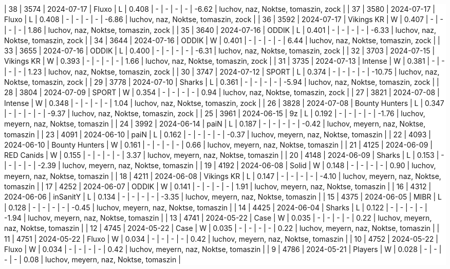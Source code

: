 |           38 |     3574 | 2024-07-17 | Fluxo             | L   | 0.408      | -            | -                | -                | -         |    -6.62 | luchov, naz, Noktse, tomaszin, zock   |
|           37 |     3580 | 2024-07-17 | Fluxo             | L   | 0.408      | -            | -                | -                | -         |    -6.86 | luchov, naz, Noktse, tomaszin, zock   |
|           36 |     3592 | 2024-07-17 | Vikings KR        | W   | 0.407      | -            | -                | -                | -         |     1.86 | luchov, naz, Noktse, tomaszin, zock   |
|           35 |     3640 | 2024-07-16 | ODDIK             | L   | 0.401      | -            | -                | -                | -         |    -6.33 | luchov, naz, Noktse, tomaszin, zock   |
|           34 |     3644 | 2024-07-16 | ODDIK             | W   | 0.401      | -            | -                | -                | -         |     6.44 | luchov, naz, Noktse, tomaszin, zock   |
|           33 |     3655 | 2024-07-16 | ODDIK             | L   | 0.400      | -            | -                | -                | -         |    -6.31 | luchov, naz, Noktse, tomaszin, zock   |
|           32 |     3703 | 2024-07-15 | Vikings KR        | W   | 0.393      | -            | -                | -                | -         |     1.66 | luchov, naz, Noktse, tomaszin, zock   |
|           31 |     3735 | 2024-07-13 | Intense           | W   | 0.381      | -            | -                | -                | -         |     1.23 | luchov, naz, Noktse, tomaszin, zock   |
|           30 |     3747 | 2024-07-12 | SPORT             | L   | 0.374      | -            | -                | -                | -         |   -10.75 | luchov, naz, Noktse, tomaszin, zock   |
|           29 |     3778 | 2024-07-10 | Sharks            | L   | 0.361      | -            | -                | -                | -         |    -5.94 | luchov, naz, Noktse, tomaszin, zock   |
|           28 |     3804 | 2024-07-09 | SPORT             | W   | 0.354      | -            | -                | -                | -         |     0.94 | luchov, naz, Noktse, tomaszin, zock   |
|           27 |     3821 | 2024-07-08 | Intense           | W   | 0.348      | -            | -                | -                | -         |     1.04 | luchov, naz, Noktse, tomaszin, zock   |
|           26 |     3828 | 2024-07-08 | Bounty Hunters    | L   | 0.347      | -            | -                | -                | -         |    -9.37 | luchov, naz, Noktse, tomaszin, zock   |
|           25 |     3961 | 2024-06-15 | 9z                | L   | 0.192      | -            | -                | -                | -         |    -1.76 | luchov, meyern, naz, Noktse, tomaszin |
|           24 |     3992 | 2024-06-14 | paiN              | L   | 0.187      | -            | -                | -                | -         |    -0.42 | luchov, meyern, naz, Noktse, tomaszin |
|           23 |     4091 | 2024-06-10 | paiN              | L   | 0.162      | -            | -                | -                | -         |    -0.37 | luchov, meyern, naz, Noktse, tomaszin |
|           22 |     4093 | 2024-06-10 | Bounty Hunters    | W   | 0.161      | -            | -                | -                | -         |     0.66 | luchov, meyern, naz, Noktse, tomaszin |
|           21 |     4125 | 2024-06-09 | RED Canids        | W   | 0.155      | -            | -                | -                | -         |     3.37 | luchov, meyern, naz, Noktse, tomaszin |
|           20 |     4148 | 2024-06-09 | Sharks            | L   | 0.153      | -            | -                | -                | -         |    -2.39 | luchov, meyern, naz, Noktse, tomaszin |
|           19 |     4192 | 2024-06-08 | Solid             | W   | 0.148      | -            | -                | -                | -         |     0.90 | luchov, meyern, naz, Noktse, tomaszin |
|           18 |     4211 | 2024-06-08 | Vikings KR        | L   | 0.147      | -            | -                | -                | -         |    -4.10 | luchov, meyern, naz, Noktse, tomaszin |
|           17 |     4252 | 2024-06-07 | ODDIK             | W   | 0.141      | -            | -                | -                | -         |     1.91 | luchov, meyern, naz, Noktse, tomaszin |
|           16 |     4312 | 2024-06-06 | inSanitY          | L   | 0.134      | -            | -                | -                | -         |    -3.35 | luchov, meyern, naz, Noktse, tomaszin |
|           15 |     4375 | 2024-06-05 | MIBR              | L   | 0.128      | -            | -                | -                | -         |    -0.45 | luchov, meyern, naz, Noktse, tomaszin |
|           14 |     4425 | 2024-06-04 | Sharks            | L   | 0.122      | -            | -                | -                | -         |    -1.94 | luchov, meyern, naz, Noktse, tomaszin |
|           13 |     4741 | 2024-05-22 | Case              | W   | 0.035      | -            | -                | -                | -         |     0.22 | luchov, meyern, naz, Noktse, tomaszin |
|           12 |     4745 | 2024-05-22 | Case              | W   | 0.035      | -            | -                | -                | -         |     0.22 | luchov, meyern, naz, Noktse, tomaszin |
|           11 |     4751 | 2024-05-22 | Fluxo             | W   | 0.034      | -            | -                | -                | -         |     0.42 | luchov, meyern, naz, Noktse, tomaszin |
|           10 |     4752 | 2024-05-22 | Fluxo             | W   | 0.034      | -            | -                | -                | -         |     0.42 | luchov, meyern, naz, Noktse, tomaszin |
|            9 |     4786 | 2024-05-21 | Players           | W   | 0.028      | -            | -                | -                | -         |     0.08 | luchov, meyern, naz, Noktse, tomaszin |
